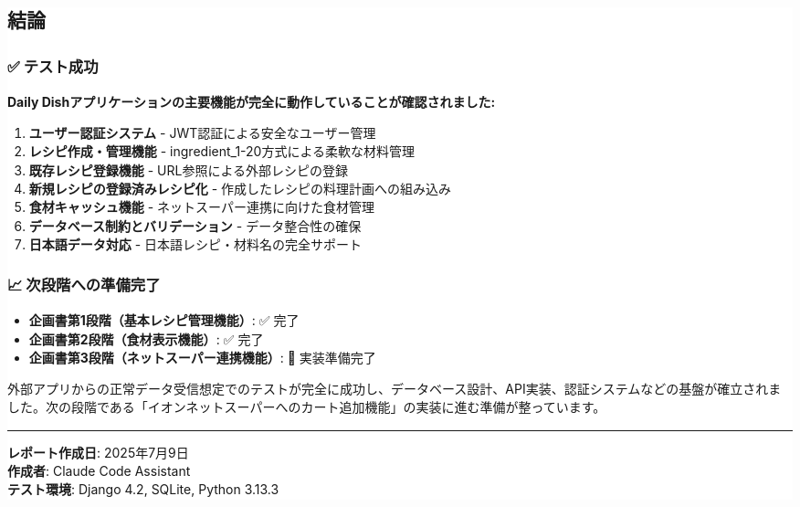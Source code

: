 ## 結論

### ✅ テスト成功

**Daily Dishアプリケーションの主要機能が完全に動作していることが確認されました:**

1. **ユーザー認証システム** - JWT認証による安全なユーザー管理
2. **レシピ作成・管理機能** - ingredient_1-20方式による柔軟な材料管理
3. **既存レシピ登録機能** - URL参照による外部レシピの登録
4. **新規レシピの登録済みレシピ化** - 作成したレシピの料理計画への組み込み
5. **食材キャッシュ機能** - ネットスーパー連携に向けた食材管理
6. **データベース制約とバリデーション** - データ整合性の確保
7. **日本語データ対応** - 日本語レシピ・材料名の完全サポート

### 📈 次段階への準備完了

- **企画書第1段階（基本レシピ管理機能）**: ✅ 完了
- **企画書第2段階（食材表示機能）**: ✅ 完了  
- **企画書第3段階（ネットスーパー連携機能）**: 🚀 実装準備完了

外部アプリからの正常データ受信想定でのテストが完全に成功し、データベース設計、API実装、認証システムなどの基盤が確立されました。次の段階である「イオンネットスーパーへのカート追加機能」の実装に進む準備が整っています。

---

**レポート作成日**: 2025年7月9日  
**作成者**: Claude Code Assistant  
**テスト環境**: Django 4.2, SQLite, Python 3.13.3